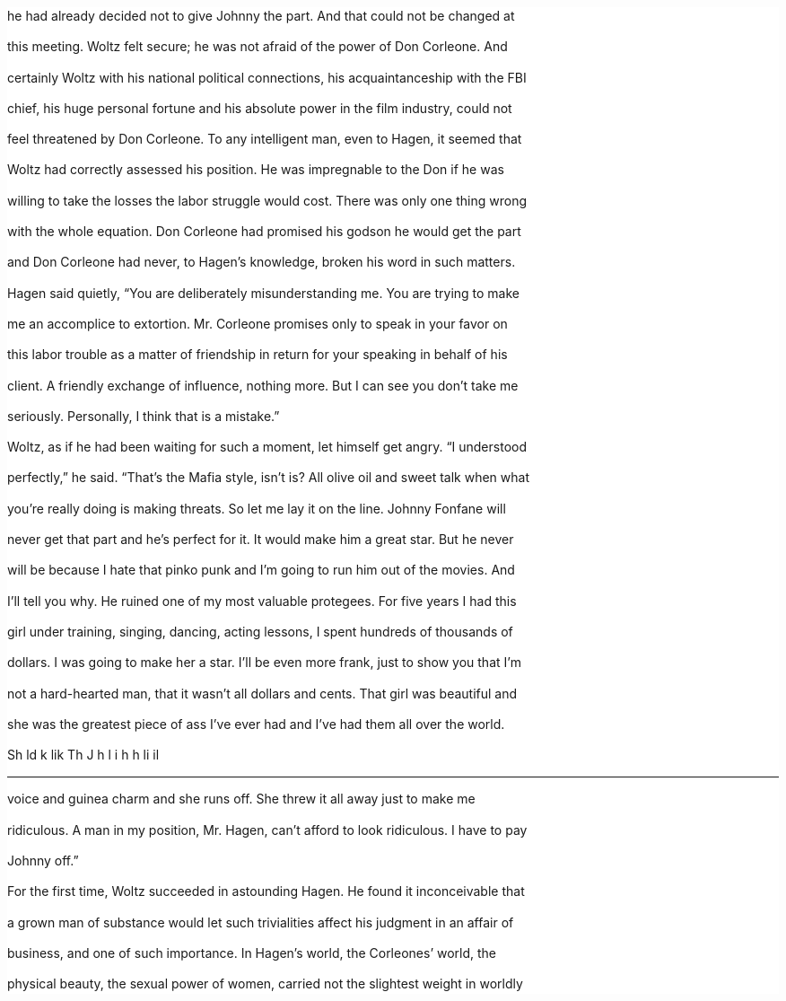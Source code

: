 he had already decided not to give Johnny the part. And that could not be changed at

this meeting. Woltz felt secure; he was not afraid of the power of Don Corleone. And

certainly Woltz with his national political connections, his acquaintanceship with the FBI

chief, his huge personal fortune and his absolute power in the film industry, could not

feel threatened by Don Corleone. To any intelligent man, even to Hagen, it seemed that

Woltz had correctly assessed his position. He was impregnable to the Don if he was

willing to take the losses the labor struggle would cost. There was only one thing wrong

with the whole equation. Don Corleone had promised his godson he would get the part

and Don Corleone had never, to Hagen’s knowledge, broken his word in such matters.

Hagen said quietly, “You are deliberately misunderstanding me. You are trying to make

me an accomplice to extortion. Mr. Corleone promises only to speak in your favor on

this labor trouble as a matter of friendship in return for your speaking in behalf of his

client. A friendly exchange of influence, nothing more. But I can see you don’t take me

seriously. Personally, I think that is a mistake.”

Woltz, as if he had been waiting for such a moment, let himself get angry. “I understood

perfectly,” he said. “That’s the Mafia style, isn’t is? All olive oil and sweet talk when what

you’re really doing is making threats. So let me lay it on the line. Johnny Fonfane will

never get that part and he’s perfect for it. It would make him a great star. But he never

will be because I hate that pinko punk and I’m going to run him out of the movies. And

I’ll tell you why. He ruined one of my most valuable protegees. For five years I had this

girl under training, singing, dancing, acting lessons, I spent hundreds of thousands of

dollars. I was going to make her a star. I’ll be even more frank, just to show you that I’m

not a hard-hearted man, that it wasn’t all dollars and cents. That girl was beautiful and

she was the greatest piece of ass I’ve ever had and I’ve had them all over the world.

Sh ld k lik Th J h l i h h li il


-----

voice and guinea charm and she runs off. She threw it all away just to make me

ridiculous. A man in my position, Mr. Hagen, can’t afford to look ridiculous. I have to pay

Johnny off.”

For the first time, Woltz succeeded in astounding Hagen. He found it inconceivable that

a grown man of substance would let such trivialities affect his judgment in an affair of

business, and one of such importance. In Hagen’s world, the Corleones’ world, the

physical beauty, the sexual power of women, carried not the slightest weight in worldly
